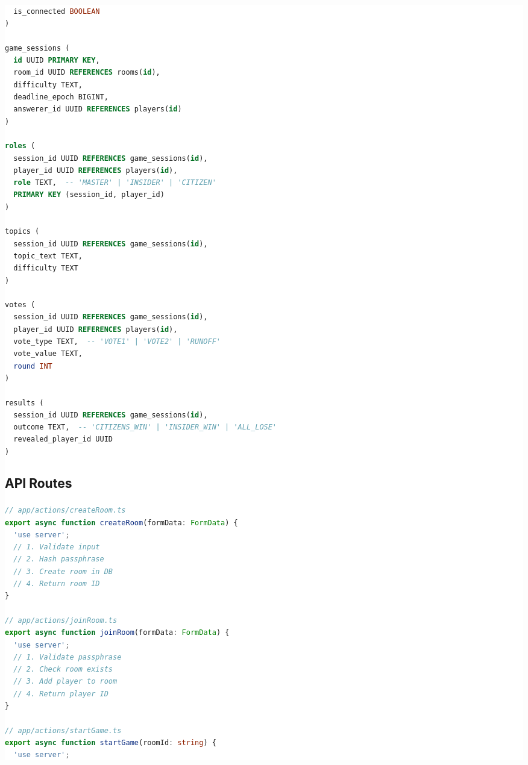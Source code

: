 ```sql
  is_connected BOOLEAN
)

game_sessions (
  id UUID PRIMARY KEY,
  room_id UUID REFERENCES rooms(id),
  difficulty TEXT,
  deadline_epoch BIGINT,
  answerer_id UUID REFERENCES players(id)
)

roles (
  session_id UUID REFERENCES game_sessions(id),
  player_id UUID REFERENCES players(id),
  role TEXT,  -- 'MASTER' | 'INSIDER' | 'CITIZEN'
  PRIMARY KEY (session_id, player_id)
)

topics (
  session_id UUID REFERENCES game_sessions(id),
  topic_text TEXT,
  difficulty TEXT
)

votes (
  session_id UUID REFERENCES game_sessions(id),
  player_id UUID REFERENCES players(id),
  vote_type TEXT,  -- 'VOTE1' | 'VOTE2' | 'RUNOFF'
  vote_value TEXT,
  round INT
)

results (
  session_id UUID REFERENCES game_sessions(id),
  outcome TEXT,  -- 'CITIZENS_WIN' | 'INSIDER_WIN' | 'ALL_LOSE'
  revealed_player_id UUID
)
```

## API Routes

```typescript
// app/actions/createRoom.ts
export async function createRoom(formData: FormData) {
  'use server';
  // 1. Validate input
  // 2. Hash passphrase
  // 3. Create room in DB
  // 4. Return room ID
}

// app/actions/joinRoom.ts
export async function joinRoom(formData: FormData) {
  'use server';
  // 1. Validate passphrase
  // 2. Check room exists
  // 3. Add player to room
  // 4. Return player ID
}

// app/actions/startGame.ts
export async function startGame(roomId: string) {
  'use server';
```
